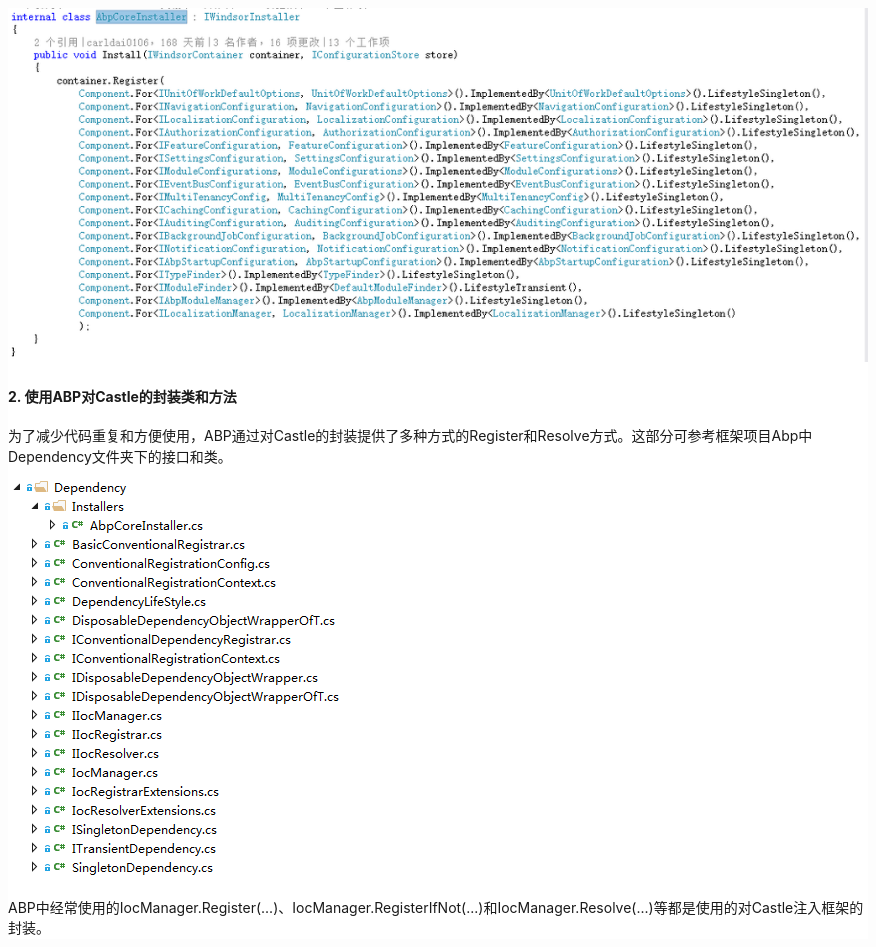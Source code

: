 ![I Windsor Installer](imgs/framework/IWindsorInstaller.png)

#### 2. 使用ABP对Castle的封装类和方法
为了减少代码重复和方便使用，ABP通过对Castle的封装提供了多种方式的Register和Resolve方式。这部分可参考框架项目Abp中Dependency文件夹下的接口和类。

![Castle封装](imgs/framework/Castle_wrap.png)

ABP中经常使用的IocManager.Register(...)、IocManager.RegisterIfNot(...)和IocManager.Resolve(...)等都是使用的对Castle注入框架的封装。
